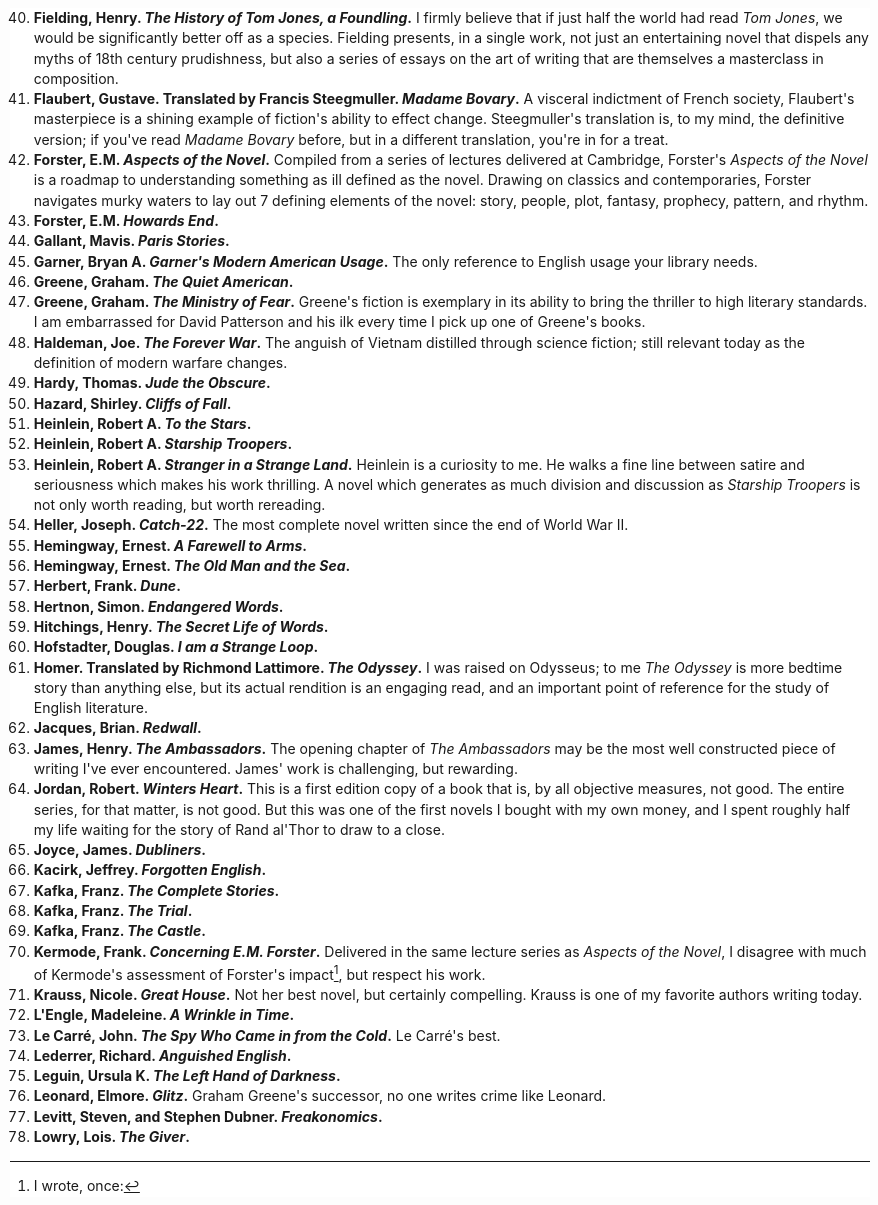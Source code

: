 40. **Fielding, Henry. _The History of Tom Jones, a Foundling_.** I firmly believe that if just half the world had read _Tom Jones_, we would be significantly better off as a species. Fielding presents, in a single work, not just an entertaining novel that dispels any myths of 18th century prudishness, but also a series of essays on the art of writing that are themselves a masterclass in composition.
41. **Flaubert, Gustave. Translated by Francis Steegmuller. _Madame Bovary_.** A visceral indictment of French society, Flaubert's masterpiece is a shining example of fiction's ability to effect change. Steegmuller's translation is, to my mind, the definitive version; if you've read _Madame Bovary_ before, but in a different translation, you're in for a treat.
42. **Forster, E.M. _Aspects of the Novel_.** Compiled from a series of lectures delivered at Cambridge, Forster's _Aspects of the Novel_ is a roadmap to understanding something as ill defined as the novel. Drawing on classics and contemporaries, Forster navigates murky waters to lay out 7 defining elements of the novel: story, people, plot, fantasy, prophecy, pattern, and rhythm.
43. **Forster, E.M. _Howards End_.**
44. **Gallant, Mavis. _Paris Stories_.**
45. **Garner, Bryan A. _Garner's Modern American Usage_.** The only reference to English usage your library needs.
46. **Greene, Graham. _The Quiet American_.**
47. **Greene, Graham. _The Ministry of Fear_.** Greene's fiction is exemplary in its ability to bring the thriller to high literary standards. I am embarrassed for David Patterson and his ilk every time I pick up one of Greene's books.
48. **Haldeman, Joe. _The Forever War_.** The anguish of Vietnam distilled through science fiction; still relevant today as the definition of modern warfare changes.
49. **Hardy, Thomas. _Jude the Obscure_.**
50. **Hazard, Shirley. _Cliffs of Fall_.**
51. **Heinlein, Robert A. _To the Stars_.**
52. **Heinlein, Robert A. _Starship Troopers_.**
53. **Heinlein, Robert A. _Stranger in a Strange Land_.** Heinlein is a curiosity to me. He walks a fine line between satire and seriousness which makes his work thrilling. A novel which generates as much division and discussion as _Starship Troopers_ is not only worth reading, but worth rereading.
54. **Heller, Joseph. _Catch-22_.** The most complete novel written since the end of World War II.
55. **Hemingway, Ernest. _A Farewell to Arms_.**
56. **Hemingway, Ernest. _The Old Man and the Sea_.**
57. **Herbert, Frank. _Dune_.**
58. **Hertnon, Simon. _Endangered Words_.**
59. **Hitchings, Henry. _The Secret Life of Words_.**
60. **Hofstadter, Douglas. _I am a Strange Loop_.**
61. **Homer. Translated by Richmond Lattimore. _The Odyssey_.** I was raised on Odysseus; to me _The Odyssey_ is more bedtime story than anything else, but its actual rendition is an engaging read, and an important point of reference for the study of English literature.
62. **Jacques, Brian. _Redwall_.**
63. **James, Henry. _The Ambassadors_.** The opening chapter of _The Ambassadors_ may be the most well constructed piece of writing I've ever encountered. James' work is challenging, but rewarding.
64. **Jordan, Robert. _Winters Heart_.** This is a first edition copy of a book that is, by all objective measures, not good. The entire series, for that matter, is not good. But this was one of the first novels I bought with my own money, and I spent roughly half my life waiting for the story of Rand al'Thor to draw to a close.
65. **Joyce, James. _Dubliners_.**
66. **Kacirk, Jeffrey. _Forgotten English_.**
67. **Kafka, Franz. _The Complete Stories_.**
68. **Kafka, Franz. _The Trial_.**
69. **Kafka, Franz. _The Castle_.**
70. **Kermode, Frank. _Concerning E.M. Forster_.** Delivered in the same lecture series as _Aspects of the Novel_, I disagree with much of Kermode's assessment of Forster's impact[^2], but respect his work.
71. **Krauss, Nicole. _Great House_.** Not her best novel, but certainly compelling. Krauss is one of my favorite authors writing today.
72. **L'Engle, Madeleine. _A Wrinkle in Time_.**
73. **Le Carré, John. _The Spy Who Came in from the Cold_.** Le Carré's best.
74. **Lederrer, Richard. _Anguished English_.**
75. **Leguin, Ursula K. _The Left Hand of Darkness_.**
76. **Leonard, Elmore. _Glitz_.** Graham Greene's successor, no one writes crime like Leonard.
77. **Levitt, Steven, and Stephen Dubner. _Freakonomics_.**
78. **Lowry, Lois. _The Giver_.**

[^1]: We can argue about the exact date some other time.
[^2]: I wrote, once: